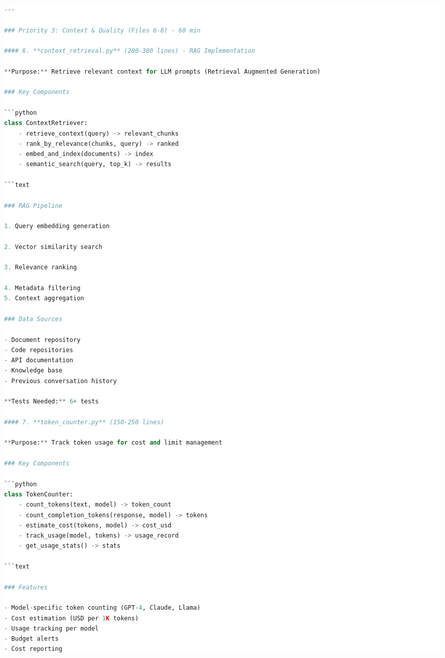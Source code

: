 ```python
---

### Priority 3: Context & Quality (Files 6-8) - 60 min

#### 6. **context_retrieval.py** (280-380 lines) - RAG Implementation

**Purpose:** Retrieve relevant context for LLM prompts (Retrieval Augmented Generation)

### Key Components

```python
class ContextRetriever:
    - retrieve_context(query) -> relevant_chunks
    - rank_by_relevance(chunks, query) -> ranked
    - embed_and_index(documents) -> index
    - semantic_search(query, top_k) -> results

```text

### RAG Pipeline

1. Query embedding generation

2. Vector similarity search

3. Relevance ranking

4. Metadata filtering
5. Context aggregation

### Data Sources

- Document repository
- Code repositories
- API documentation
- Knowledge base
- Previous conversation history

**Tests Needed:** 6+ tests

#### 7. **token_counter.py** (150-250 lines)

**Purpose:** Track token usage for cost and limit management

### Key Components

```python
class TokenCounter:
    - count_tokens(text, model) -> token_count
    - count_completion_tokens(response, model) -> tokens
    - estimate_cost(tokens, model) -> cost_usd
    - track_usage(model, tokens) -> usage_record
    - get_usage_stats() -> stats

```text

### Features

- Model-specific token counting (GPT-4, Claude, Llama)
- Cost estimation (USD per 1K tokens)
- Usage tracking per model
- Budget alerts
- Cost reporting

```